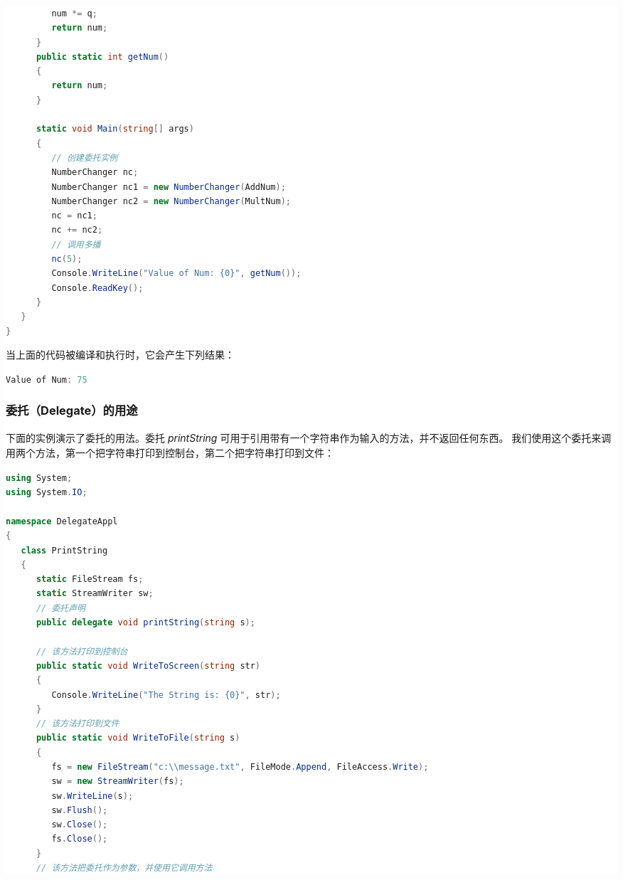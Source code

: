 ```csharp
         num *= q;
         return num;
      }
      public static int getNum()
      {
         return num;
      }

      static void Main(string[] args)
      {
         // 创建委托实例
         NumberChanger nc;
         NumberChanger nc1 = new NumberChanger(AddNum);
         NumberChanger nc2 = new NumberChanger(MultNum);
         nc = nc1;
         nc += nc2;
         // 调用多播
         nc(5);
         Console.WriteLine("Value of Num: {0}", getNum());
         Console.ReadKey();
      }
   }
}
```

当上面的代码被编译和执行时，它会产生下列结果：

```csharp
Value of Num: 75
```

### 委托（Delegate）的用途

下面的实例演示了委托的用法。委托 _printString_ 可用于引用带有一个字符串作为输入的方法，并不返回任何东西。
我们使用这个委托来调用两个方法，第一个把字符串打印到控制台，第二个把字符串打印到文件：

```csharp
using System;
using System.IO;

namespace DelegateAppl
{
   class PrintString
   {
      static FileStream fs;
      static StreamWriter sw;
      // 委托声明
      public delegate void printString(string s);

      // 该方法打印到控制台
      public static void WriteToScreen(string str)
      {
         Console.WriteLine("The String is: {0}", str);
      }
      // 该方法打印到文件
      public static void WriteToFile(string s)
      {
         fs = new FileStream("c:\\message.txt", FileMode.Append, FileAccess.Write);
         sw = new StreamWriter(fs);
         sw.WriteLine(s);
         sw.Flush();
         sw.Close();
         fs.Close();
      }
      // 该方法把委托作为参数，并使用它调用方法
```